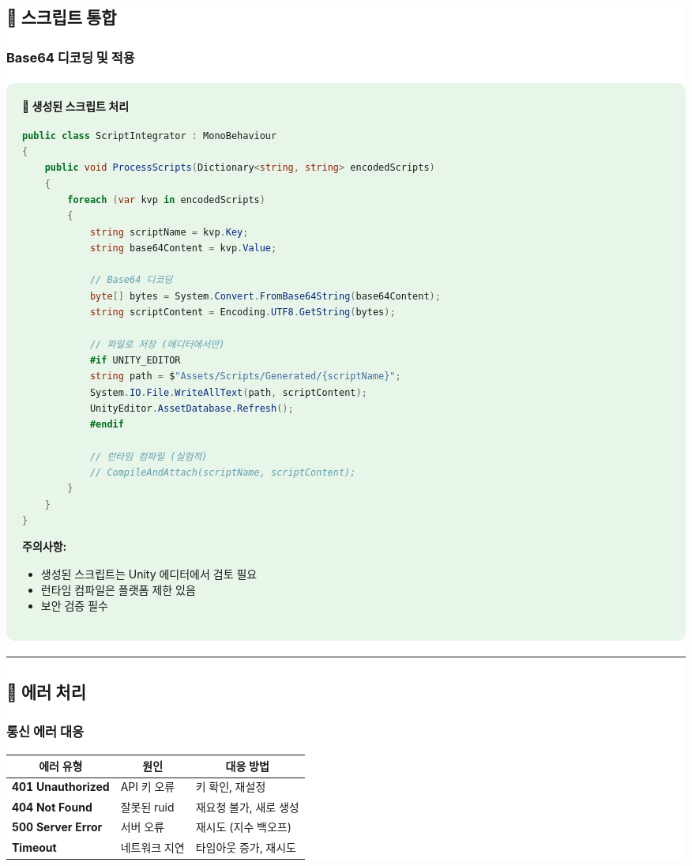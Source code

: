 
## 🔄 스크립트 통합

### Base64 디코딩 및 적용

<div style="background: #e8f5e9; padding: 20px; border-radius: 10px; margin: 20px 0;">
  <h4 style="margin: 0 0 15px 0;">📝 생성된 스크립트 처리</h4>
  
  ```csharp
  public class ScriptIntegrator : MonoBehaviour
  {
      public void ProcessScripts(Dictionary<string, string> encodedScripts)
      {
          foreach (var kvp in encodedScripts)
          {
              string scriptName = kvp.Key;
              string base64Content = kvp.Value;
              
              // Base64 디코딩
              byte[] bytes = System.Convert.FromBase64String(base64Content);
              string scriptContent = Encoding.UTF8.GetString(bytes);
              
              // 파일로 저장 (에디터에서만)
              #if UNITY_EDITOR
              string path = $"Assets/Scripts/Generated/{scriptName}";
              System.IO.File.WriteAllText(path, scriptContent);
              UnityEditor.AssetDatabase.Refresh();
              #endif
              
              // 런타임 컴파일 (실험적)
              // CompileAndAttach(scriptName, scriptContent);
          }
      }
  }
  ```
  
  **주의사항:**
  - 생성된 스크립트는 Unity 에디터에서 검토 필요
  - 런타임 컴파일은 플랫폼 제한 있음
  - 보안 검증 필수
</div>

---

## 🐛 에러 처리

### 통신 에러 대응

| 에러 유형 | 원인 | 대응 방법 |
|-----------|------|-----------|
| **401 Unauthorized** | API 키 오류 | 키 확인, 재설정 |
| **404 Not Found** | 잘못된 ruid | 재요청 불가, 새로 생성 |
| **500 Server Error** | 서버 오류 | 재시도 (지수 백오프) |
| **Timeout** | 네트워크 지연 | 타임아웃 증가, 재시도 |
